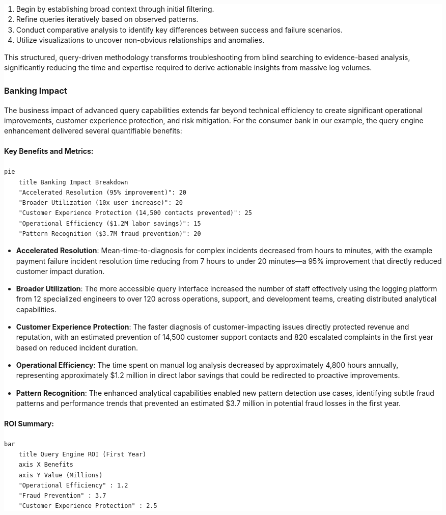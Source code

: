 1. Begin by establishing broad context through initial filtering.
2. Refine queries iteratively based on observed patterns.
3. Conduct comparative analysis to identify key differences between success and failure scenarios.
4. Utilize visualizations to uncover non-obvious relationships and anomalies.

This structured, query-driven methodology transforms troubleshooting from blind searching to evidence-based analysis, significantly reducing the time and expertise required to derive actionable insights from massive log volumes.

### Banking Impact

The business impact of advanced query capabilities extends far beyond technical efficiency to create significant operational improvements, customer experience protection, and risk mitigation. For the consumer bank in our example, the query engine enhancement delivered several quantifiable benefits:

#### Key Benefits and Metrics:

```mermaid
pie
    title Banking Impact Breakdown
    "Accelerated Resolution (95% improvement)": 20
    "Broader Utilization (10x user increase)": 20
    "Customer Experience Protection (14,500 contacts prevented)": 25
    "Operational Efficiency ($1.2M labor savings)": 15
    "Pattern Recognition ($3.7M fraud prevention)": 20
```

- **Accelerated Resolution**: Mean-time-to-diagnosis for complex incidents decreased from hours to minutes, with the example payment failure incident resolution time reducing from 7 hours to under 20 minutes—a 95% improvement that directly reduced customer impact duration.

- **Broader Utilization**: The more accessible query interface increased the number of staff effectively using the logging platform from 12 specialized engineers to over 120 across operations, support, and development teams, creating distributed analytical capabilities.

- **Customer Experience Protection**: The faster diagnosis of customer-impacting issues directly protected revenue and reputation, with an estimated prevention of 14,500 customer support contacts and 820 escalated complaints in the first year based on reduced incident duration.

- **Operational Efficiency**: The time spent on manual log analysis decreased by approximately 4,800 hours annually, representing approximately $1.2 million in direct labor savings that could be redirected to proactive improvements.

- **Pattern Recognition**: The enhanced analytical capabilities enabled new pattern detection use cases, identifying subtle fraud patterns and performance trends that prevented an estimated $3.7 million in potential fraud losses in the first year.

#### ROI Summary:

```mermaid
bar
    title Query Engine ROI (First Year)
    axis X Benefits
    axis Y Value (Millions)
    "Operational Efficiency" : 1.2
    "Fraud Prevention" : 3.7
    "Customer Experience Protection" : 2.5
```
